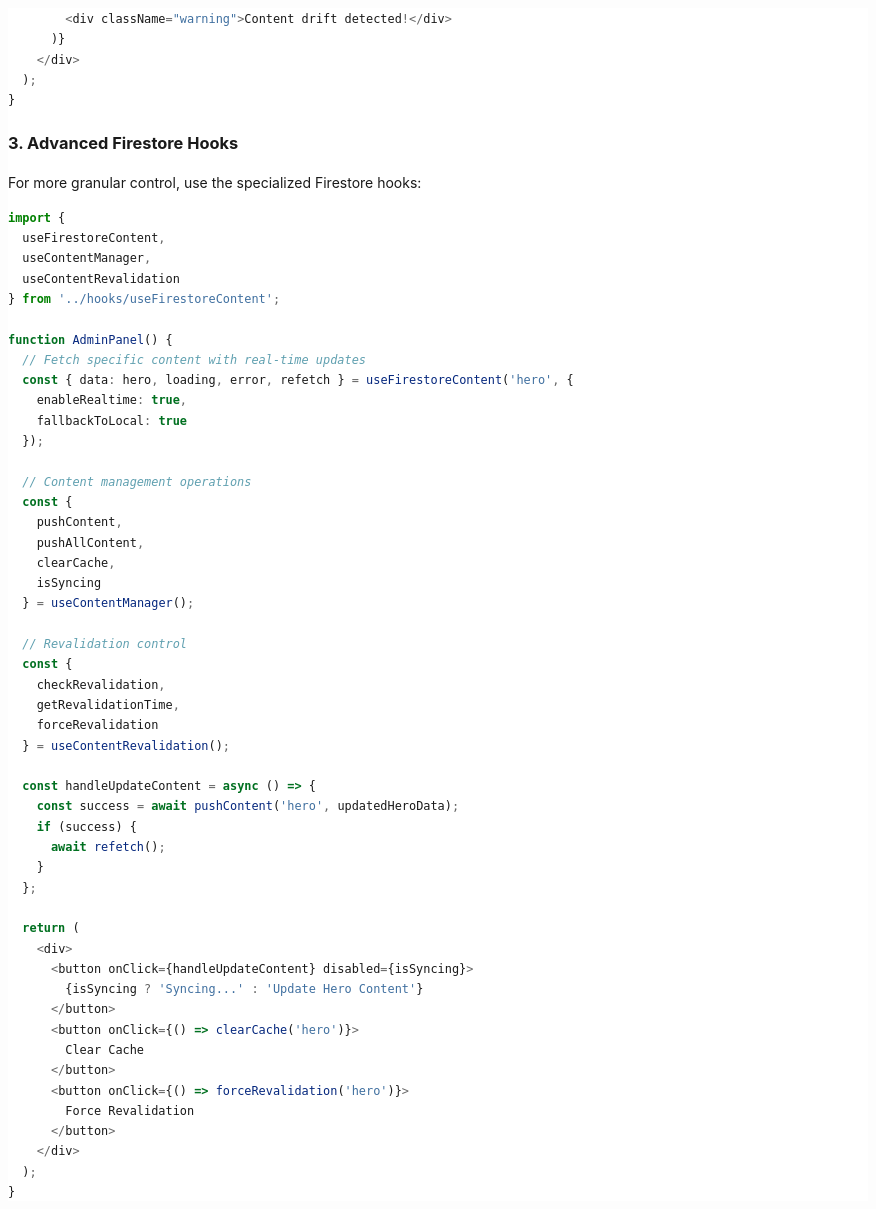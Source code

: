 ```typescript
        <div className="warning">Content drift detected!</div>
      )}
    </div>
  );
}
```

### 3. Advanced Firestore Hooks

For more granular control, use the specialized Firestore hooks:

```typescript
import { 
  useFirestoreContent, 
  useContentManager, 
  useContentRevalidation 
} from '../hooks/useFirestoreContent';

function AdminPanel() {
  // Fetch specific content with real-time updates
  const { data: hero, loading, error, refetch } = useFirestoreContent('hero', {
    enableRealtime: true,
    fallbackToLocal: true
  });

  // Content management operations
  const { 
    pushContent, 
    pushAllContent, 
    clearCache, 
    isSyncing 
  } = useContentManager();

  // Revalidation control
  const { 
    checkRevalidation, 
    getRevalidationTime, 
    forceRevalidation 
  } = useContentRevalidation();

  const handleUpdateContent = async () => {
    const success = await pushContent('hero', updatedHeroData);
    if (success) {
      await refetch();
    }
  };

  return (
    <div>
      <button onClick={handleUpdateContent} disabled={isSyncing}>
        {isSyncing ? 'Syncing...' : 'Update Hero Content'}
      </button>
      <button onClick={() => clearCache('hero')}>
        Clear Cache
      </button>
      <button onClick={() => forceRevalidation('hero')}>
        Force Revalidation
      </button>
    </div>
  );
}
```
